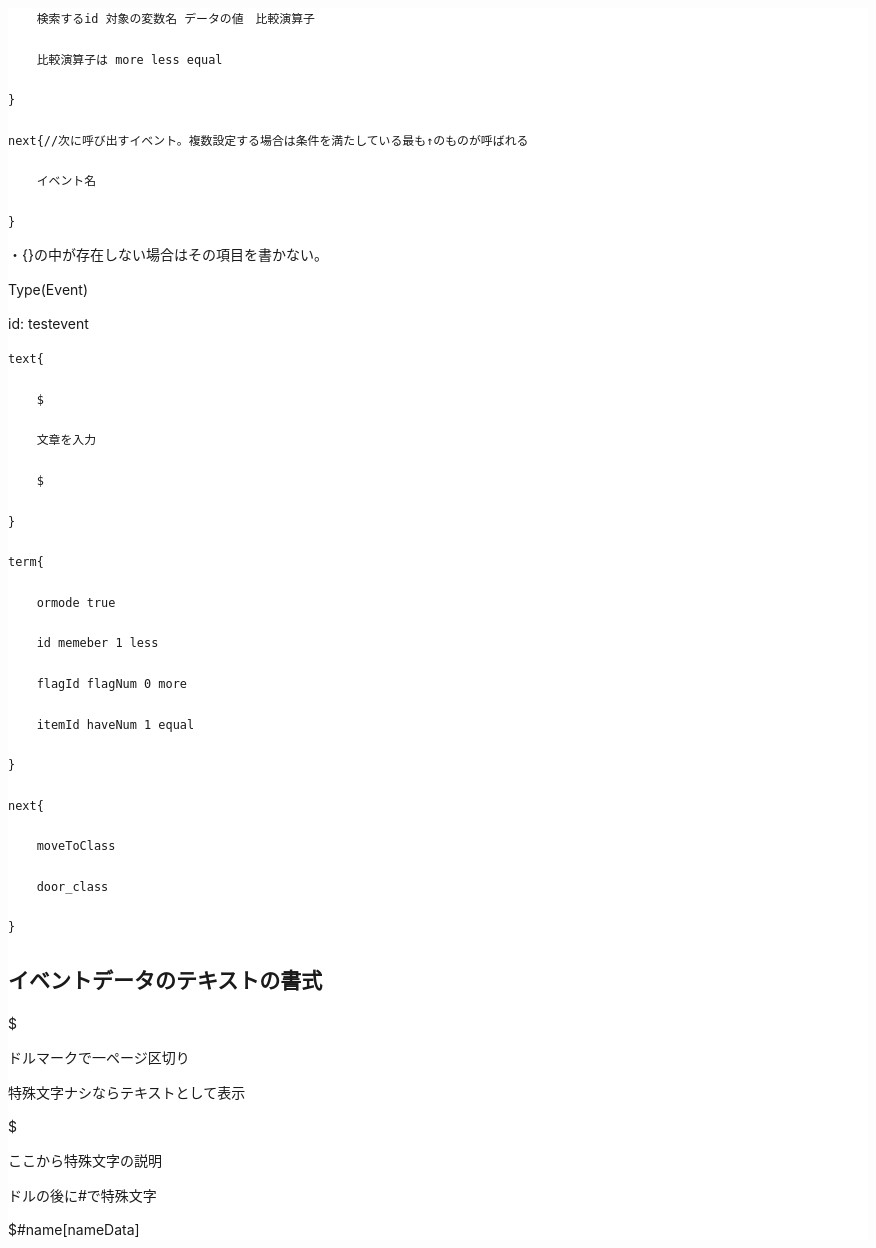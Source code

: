 		検索するid 対象の変数名 データの値　比較演算子
    
		比較演算子は more less equal
    
	}
  
	next{//次に呼び出すイベント。複数設定する場合は条件を満たしている最も↑のものが呼ばれる
  
		イベント名
    
	}

・{}の中が存在しない場合はその項目を書かない。

Type(Event)

id: testevent

	text{
  
		$
    
		文章を入力
    
		$
    
	}
  
	term{
  
		ormode true
    
		id memeber 1 less
    
		flagId flagNum 0 more
    
		itemId haveNum 1 equal
    
	}
  
	next{
  
		moveToClass
    
		door_class
    
	}

## イベントデータのテキストの書式

$

ドルマークで一ページ区切り

特殊文字ナシならテキストとして表示

$

ここから特殊文字の説明


ドルの後に#で特殊文字

$#name[nameData]
